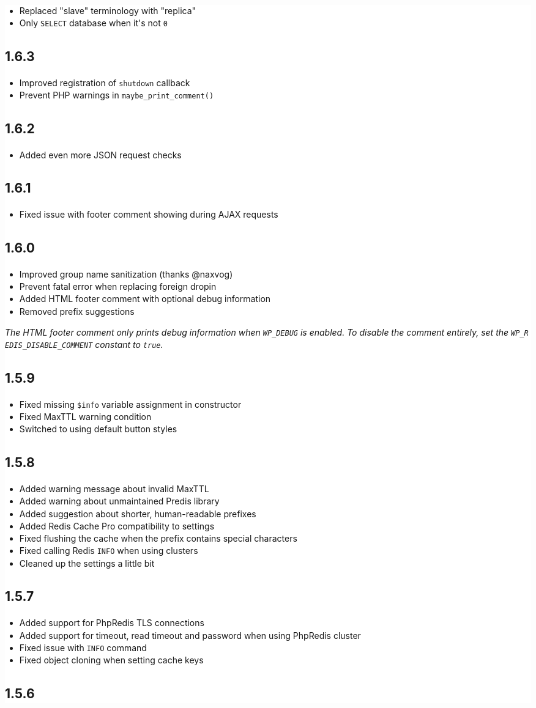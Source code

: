 - Replaced "slave" terminology with "replica"
- Only `SELECT` database when it's not `0`

## 1.6.3

- Improved registration of `shutdown` callback
- Prevent PHP warnings in `maybe_print_comment()`

## 1.6.2

- Added even more JSON request checks

## 1.6.1

- Fixed issue with footer comment showing during AJAX requests

## 1.6.0

- Improved group name sanitization (thanks @naxvog)
- Prevent fatal error when replacing foreign dropin
- Added HTML footer comment with optional debug information
- Removed prefix suggestions

_The HTML footer comment only prints debug information when `WP_DEBUG` is enabled. To disable the comment entirely, set the `WP_REDIS_DISABLE_COMMENT` constant to `true`._

## 1.5.9

- Fixed missing `$info` variable assignment in constructor
- Fixed MaxTTL warning condition
- Switched to using default button styles

## 1.5.8

- Added warning message about invalid MaxTTL
- Added warning about unmaintained Predis library
- Added suggestion about shorter, human-readable prefixes
- Added Redis Cache Pro compatibility to settings
- Fixed flushing the cache when the prefix contains special characters
- Fixed calling Redis `INFO` when using clusters
- Cleaned up the settings a little bit

## 1.5.7

- Added support for PhpRedis TLS connections
- Added support for timeout, read timeout and password when using PhpRedis cluster
- Fixed issue with `INFO` command
- Fixed object cloning when setting cache keys

## 1.5.6
